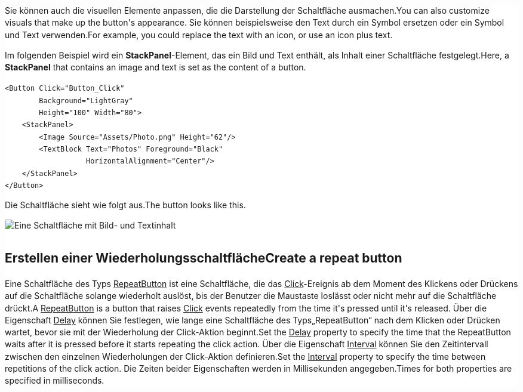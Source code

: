 <span data-ttu-id="1eb3a-184">Sie können auch die visuellen Elemente anpassen, die die Darstellung der Schaltfläche ausmachen.</span><span class="sxs-lookup"><span data-stu-id="1eb3a-184">You can also customize visuals that make up the button's appearance.</span></span> <span data-ttu-id="1eb3a-185">Sie können beispielsweise den Text durch ein Symbol ersetzen oder ein Symbol und Text verwenden.</span><span class="sxs-lookup"><span data-stu-id="1eb3a-185">For example, you could replace the text with an icon, or use an icon plus text.</span></span>

<span data-ttu-id="1eb3a-186">Im folgenden Beispiel wird ein **StackPanel**-Element, das ein Bild und Text enthält, als Inhalt einer Schaltfläche festgelegt.</span><span class="sxs-lookup"><span data-stu-id="1eb3a-186">Here, a **StackPanel** that contains an image and text is set as the content of a button.</span></span>

```xaml
<Button Click="Button_Click"
        Background="LightGray"
        Height="100" Width="80">
    <StackPanel>
        <Image Source="Assets/Photo.png" Height="62"/>
        <TextBlock Text="Photos" Foreground="Black"
                   HorizontalAlignment="Center"/>
    </StackPanel>
</Button>
```

<span data-ttu-id="1eb3a-187">Die Schaltfläche sieht wie folgt aus.</span><span class="sxs-lookup"><span data-stu-id="1eb3a-187">The button looks like this.</span></span>

![Eine Schaltfläche mit Bild- und Textinhalt](images/button-orange.png)

## <a name="create-a-repeat-button"></a><span data-ttu-id="1eb3a-189">Erstellen einer Wiederholungsschaltfläche</span><span class="sxs-lookup"><span data-stu-id="1eb3a-189">Create a repeat button</span></span>

<span data-ttu-id="1eb3a-190">Eine Schaltfläche des Typs [RepeatButton](https://msdn.microsoft.com/library/windows/apps/windows.ui.xaml.controls.primitives.repeatbutton.aspx) ist eine Schaltfläche, die das [Click](https://msdn.microsoft.com/library/windows/apps/windows.ui.xaml.controls.primitives.buttonbase.click.aspx)-Ereignis ab dem Moment des Klickens oder Drückens auf die Schaltfläche solange wiederholt auslöst, bis der Benutzer die Maustaste loslässt oder nicht mehr auf die Schaltfläche drückt.</span><span class="sxs-lookup"><span data-stu-id="1eb3a-190">A [RepeatButton](https://msdn.microsoft.com/library/windows/apps/windows.ui.xaml.controls.primitives.repeatbutton.aspx) is a button that raises [Click](https://msdn.microsoft.com/library/windows/apps/windows.ui.xaml.controls.primitives.buttonbase.click.aspx) events repeatedly from the time it's pressed until it's released.</span></span> <span data-ttu-id="1eb3a-191">Über die Eigenschaft [Delay](https://msdn.microsoft.com/library/windows/apps/windows.ui.xaml.controls.primitives.repeatbutton.delay.aspx) können Sie festlegen, wie lange eine Schaltfläche des Typs„RepeatButton“ nach dem Klicken oder Drücken wartet, bevor sie mit der Wiederholung der Click-Aktion beginnt.</span><span class="sxs-lookup"><span data-stu-id="1eb3a-191">Set the [Delay](https://msdn.microsoft.com/library/windows/apps/windows.ui.xaml.controls.primitives.repeatbutton.delay.aspx) property to specify the time that the RepeatButton waits after it is pressed before it starts repeating the click action.</span></span> <span data-ttu-id="1eb3a-192">Über die Eigenschaft [Interval](https://msdn.microsoft.com/library/windows/apps/windows.ui.xaml.controls.primitives.repeatbutton.interval.aspx) können Sie den Zeitintervall zwischen den einzelnen Wiederholungen der Click-Aktion definieren.</span><span class="sxs-lookup"><span data-stu-id="1eb3a-192">Set the [Interval](https://msdn.microsoft.com/library/windows/apps/windows.ui.xaml.controls.primitives.repeatbutton.interval.aspx) property to specify the time between repetitions of the click action.</span></span> <span data-ttu-id="1eb3a-193">Die Zeiten beider Eigenschaften werden in Millisekunden angegeben.</span><span class="sxs-lookup"><span data-stu-id="1eb3a-193">Times for both properties are specified in milliseconds.</span></span>
